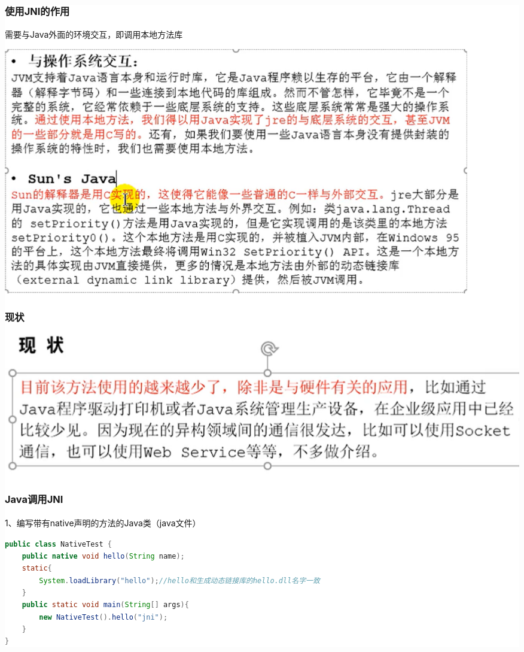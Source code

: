 ### 使用JNI的作用

需要与Java外面的环境交互，即调用本地方法库

<img src="JVM调优.assets/image-20200514101829117.png" alt="image-20200514101829117" style="zoom:80%;" />

### 现状

![image-20200514101909671](JVM调优.assets/image-20200514101909671.png)



### Java调用JNI

1、编写带有native声明的方法的Java类（java文件）

```java
public class NativeTest {
    public native void hello(String name);
    static{
        System.loadLibrary("hello");//hello和生成动态链接库的hello.dll名字一致
    }
    public static void main(String[] args){
        new NativeTest().hello("jni");
    }
}
```
